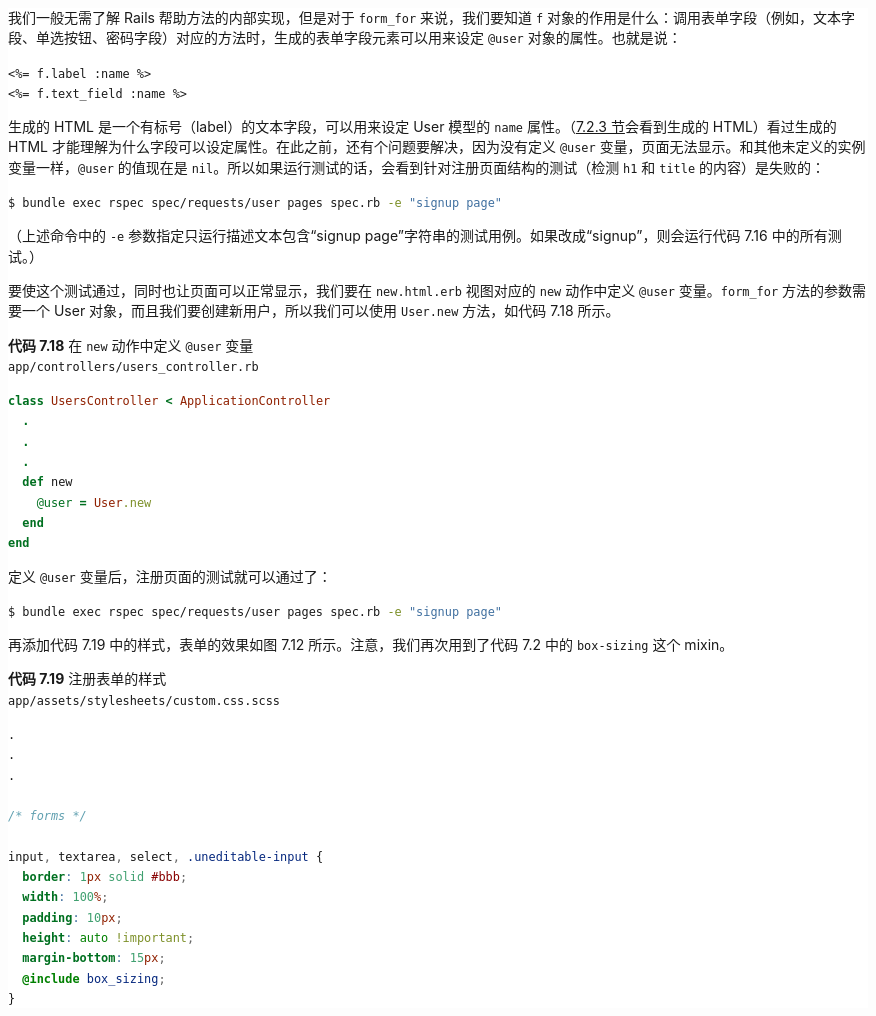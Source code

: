 我们一般无需了解 Rails 帮助方法的内部实现，但是对于 `form_for` 来说，我们要知道 `f` 对象的作用是什么：调用表单字段（例如，文本字段、单选按钮、密码字段）对应的方法时，生成的表单字段元素可以用来设定 `@user` 对象的属性。也就是说：

```erb
<%= f.label :name %>
<%= f.text_field :name %>
```

生成的 HTML 是一个有标号（label）的文本字段，可以用来设定 User 模型的 `name` 属性。（[7.2.3 节](#sec-7-2-3)会看到生成的 HTML）看过生成的 HTML 才能理解为什么字段可以设定属性。在此之前，还有个问题要解决，因为没有定义 `@user` 变量，页面无法显示。和其他未定义的实例变量一样，`@user` 的值现在是 `nil`。所以如果运行测试的话，会看到针对注册页面结构的测试（检测 `h1` 和 `title` 的内容）是失败的：

```sh
$ bundle exec rspec spec/requests/user pages spec.rb -e "signup page"
```

（上述命令中的 `-e` 参数指定只运行描述文本包含“signup page”字符串的测试用例。如果改成“signup”，则会运行代码 7.16 中的所有测试。）

要使这个测试通过，同时也让页面可以正常显示，我们要在 `new.html.erb` 视图对应的 `new` 动作中定义 `@user` 变量。`form_for` 方法的参数需要一个 User 对象，而且我们要创建新用户，所以我们可以使用 `User.new` 方法，如代码 7.18 所示。

**代码 7.18** 在 `new` 动作中定义 `@user` 变量<br />`app/controllers/users_controller.rb`

```ruby
class UsersController < ApplicationController
  .
  .
  .
  def new
    @user = User.new
  end
end
```

定义 `@user` 变量后，注册页面的测试就可以通过了：

```sh
$ bundle exec rspec spec/requests/user pages spec.rb -e "signup page"
```

再添加代码 7.19 中的样式，表单的效果如图 7.12 所示。注意，我们再次用到了代码 7.2 中的 `box-sizing` 这个 mixin。

**代码 7.19** 注册表单的样式 <br />`app/assets/stylesheets/custom.css.scss`

```scss
.
.
.

/* forms */

input, textarea, select, .uneditable-input {
  border: 1px solid #bbb;
  width: 100%;
  padding: 10px;
  height: auto !important;
  margin-bottom: 15px;
  @include box_sizing;
}
```
